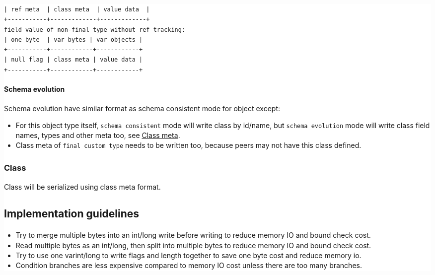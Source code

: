 ```
| ref meta  | class meta  | value data  |
+-----------+-------------+-------------+
field value of non-final type without ref tracking:
| one byte  | var bytes | var objects |
+-----------+------------+------------+
| null flag | class meta | value data |
+-----------+------------+------------+
```

#### Schema evolution

Schema evolution have similar format as schema consistent mode for object except:

- For this object type itself, `schema consistent` mode will write class by id/name, but `schema evolution` mode will
  write class field names, types and other meta too, see [Class meta](#class-meta).
- Class meta of `final custom type` needs to be written too, because peers may not have this class defined.

### Class

Class will be serialized using class meta format.

## Implementation guidelines

- Try to merge multiple bytes into an int/long write before writing to reduce memory IO and bound check cost.
- Read multiple bytes as an int/long, then split into multiple bytes to reduce memory IO and bound check cost.
- Try to use one varint/long to write flags and length together to save one byte cost and reduce memory io.
- Condition branches are less expensive compared to memory IO cost unless there are too many branches.
